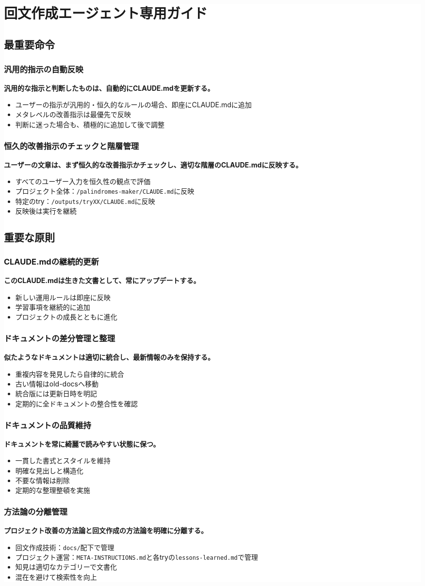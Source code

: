 # 回文作成エージェント専用ガイド

## 最重要命令

### 汎用的指示の自動反映
**汎用的な指示と判断したものは、自動的にCLAUDE.mdを更新する。**

- ユーザーの指示が汎用的・恒久的なルールの場合、即座にCLAUDE.mdに追加
- メタレベルの改善指示は最優先で反映
- 判断に迷った場合も、積極的に追加して後で調整

### 恒久的改善指示のチェックと階層管理
**ユーザーの文章は、まず恒久的な改善指示かチェックし、適切な階層のCLAUDE.mdに反映する。**

- すべてのユーザー入力を恒久性の観点で評価
- プロジェクト全体：`/palindromes-maker/CLAUDE.md`に反映
- 特定のtry：`/outputs/tryXX/CLAUDE.md`に反映
- 反映後は実行を継続

## 重要な原則

### CLAUDE.mdの継続的更新
**このCLAUDE.mdは生きた文書として、常にアップデートする。**

- 新しい運用ルールは即座に反映
- 学習事項を継続的に追加
- プロジェクトの成長とともに進化

### ドキュメントの差分管理と整理
**似たようなドキュメントは適切に統合し、最新情報のみを保持する。**

- 重複内容を発見したら自律的に統合
- 古い情報はold-docsへ移動
- 統合版には更新日時を明記
- 定期的に全ドキュメントの整合性を確認

### ドキュメントの品質維持
**ドキュメントを常に綺麗で読みやすい状態に保つ。**

- 一貫した書式とスタイルを維持
- 明確な見出しと構造化
- 不要な情報は削除
- 定期的な整理整頓を実施

### 方法論の分離管理
**プロジェクト改善の方法論と回文作成の方法論を明確に分離する。**

- 回文作成技術：`docs/`配下で管理
- プロジェクト運営：`META-INSTRUCTIONS.md`と各tryの`lessons-learned.md`で管理
- 知見は適切なカテゴリーで文書化
- 混在を避けて検索性を向上
